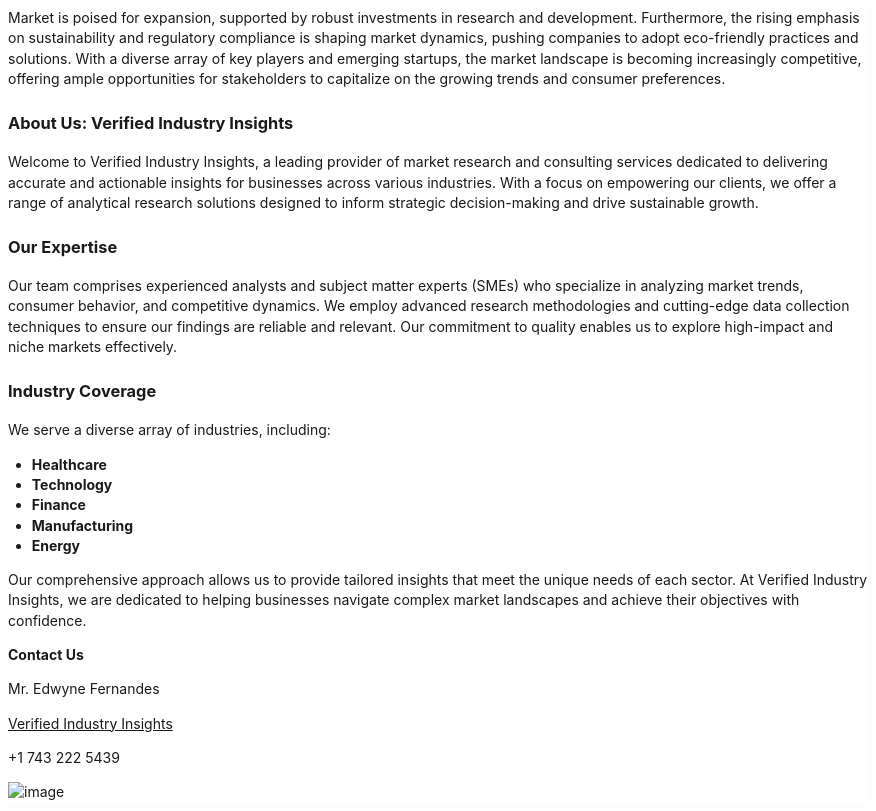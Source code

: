 Market is poised for expansion, supported by robust investments in research and development. Furthermore, the rising emphasis on sustainability and regulatory compliance is shaping market dynamics, pushing companies to adopt eco-friendly practices and solutions. With a diverse array of key players and emerging startups, the market landscape is becoming increasingly competitive, offering ample opportunities for stakeholders to capitalize on the growing trends and consumer preferences.</p><h3>About Us: Verified Industry Insights</h3><p>Welcome to Verified Industry Insights, a leading provider of market research and consulting services dedicated to delivering accurate and actionable insights for businesses across various industries. With a focus on empowering our clients, we offer a range of analytical research solutions designed to inform strategic decision-making and drive sustainable growth.</p><h3>Our Expertise</h3><p>Our team comprises experienced analysts and subject matter experts (SMEs) who specialize in analyzing market trends, consumer behavior, and competitive dynamics. We employ advanced research methodologies and cutting-edge data collection techniques to ensure our findings are reliable and relevant. Our commitment to quality enables us to explore high-impact and niche markets effectively.</p><h3>Industry Coverage</h3><p>We serve a diverse array of industries, including:</p><ul><li><strong>Healthcare</strong></li><li><strong>Technology</strong></li><li><strong>Finance</strong></li><li><strong>Manufacturing</strong></li><li><strong>Energy</strong></li></ul><p>Our comprehensive approach allows us to provide tailored insights that meet the unique needs of each sector. At Verified Industry Insights, we are dedicated to helping businesses navigate complex market landscapes and achieve their objectives with confidence.</p><p><strong>Contact Us</strong></p><p>Mr. Edwyne Fernandes</p><p><a href="https://www.verifiedindustryinsights.com/">Verified Industry Insights</a></p><p>+1 743 222 5439</p>
![image](https://github.com/user-attachments/assets/58bc3661-81bd-4be3-be12-d43ea571a2c9)
